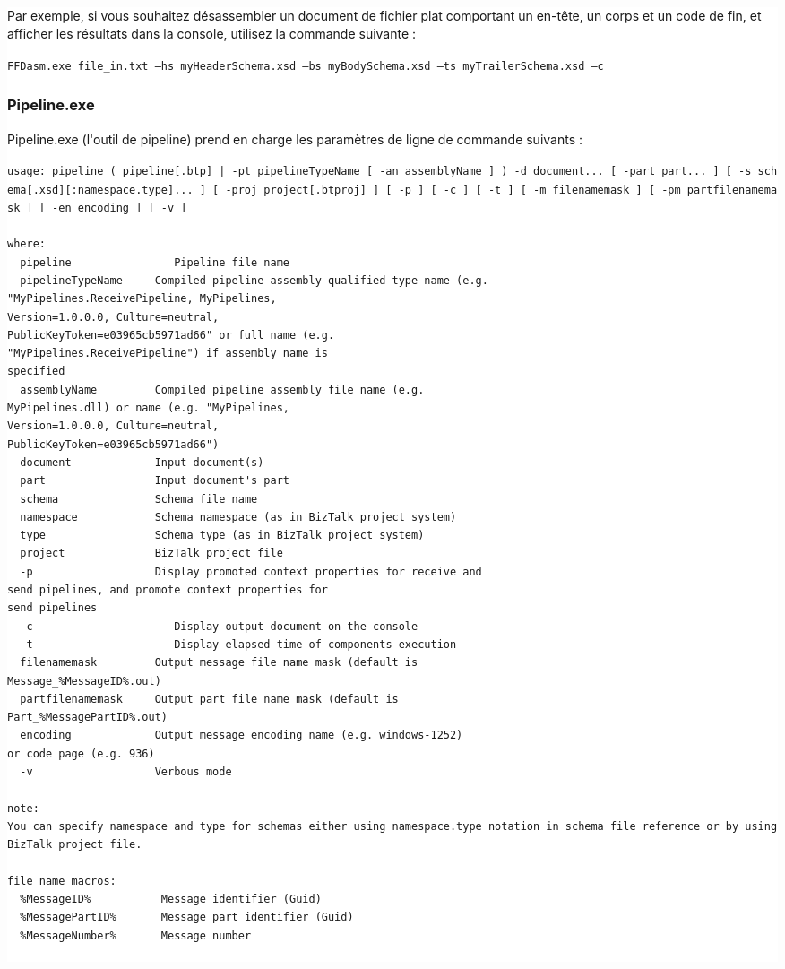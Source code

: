  Par exemple, si vous souhaitez désassembler un document de fichier plat comportant un en-tête, un corps et un code de fin, et afficher les résultats dans la console, utilisez la commande suivante :  
  
```  
FFDasm.exe file_in.txt –hs myHeaderSchema.xsd –bs myBodySchema.xsd –ts myTrailerSchema.xsd –c  
```  
  
### <a name="pipelineexe"></a>Pipeline.exe  
 Pipeline.exe (l'outil de pipeline) prend en charge les paramètres de ligne de commande suivants :  
  
```  
usage: pipeline ( pipeline[.btp] | -pt pipelineTypeName [ -an assemblyName ] ) -d document... [ -part part... ] [ -s schema[.xsd][:namespace.type]... ] [ -proj project[.btproj] ] [ -p ] [ -c ] [ -t ] [ -m filenamemask ] [ -pm partfilenamemask ] [ -en encoding ] [ -v ]  
  
where:  
  pipeline                Pipeline file name  
  pipelineTypeName     Compiled pipeline assembly qualified type name (e.g.   
"MyPipelines.ReceivePipeline, MyPipelines,   
Version=1.0.0.0, Culture=neutral,   
PublicKeyToken=e03965cb5971ad66" or full name (e.g.   
"MyPipelines.ReceivePipeline") if assembly name is   
specified  
  assemblyName         Compiled pipeline assembly file name (e.g.   
MyPipelines.dll) or name (e.g. "MyPipelines,   
Version=1.0.0.0, Culture=neutral,   
PublicKeyToken=e03965cb5971ad66")  
  document             Input document(s)  
  part                 Input document's part  
  schema               Schema file name  
  namespace            Schema namespace (as in BizTalk project system)  
  type                 Schema type (as in BizTalk project system)  
  project              BizTalk project file  
  -p                   Display promoted context properties for receive and   
send pipelines, and promote context properties for   
send pipelines  
  -c                      Display output document on the console  
  -t                      Display elapsed time of components execution  
  filenamemask         Output message file name mask (default is   
Message_%MessageID%.out)  
  partfilenamemask     Output part file name mask (default is   
Part_%MessagePartID%.out)  
  encoding             Output message encoding name (e.g. windows-1252)   
or code page (e.g. 936)  
  -v                   Verbous mode  
  
note:  
You can specify namespace and type for schemas either using namespace.type notation in schema file reference or by using BizTalk project file.  
  
file name macros:  
  %MessageID%           Message identifier (Guid)  
  %MessagePartID%       Message part identifier (Guid)  
  %MessageNumber%       Message number  
  
```  
  